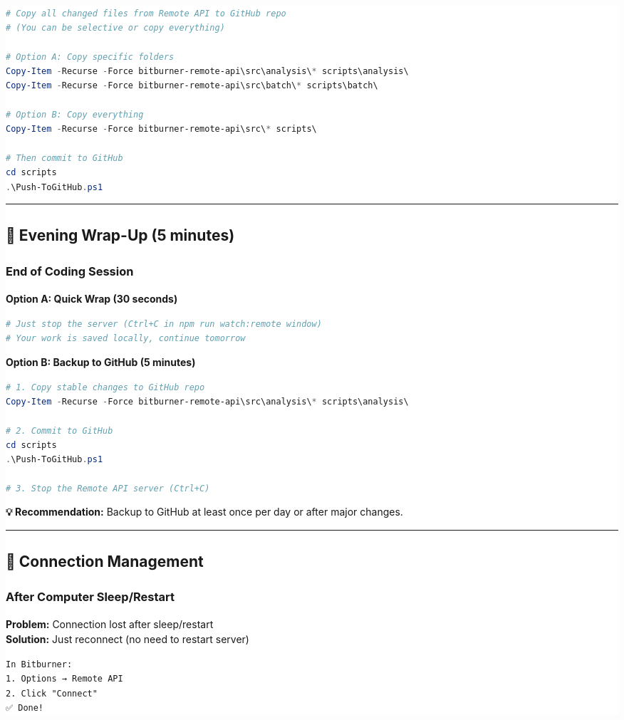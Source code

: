 ```powershell
# Copy all changed files from Remote API to GitHub repo
# (You can be selective or copy everything)

# Option A: Copy specific folders
Copy-Item -Recurse -Force bitburner-remote-api\src\analysis\* scripts\analysis\
Copy-Item -Recurse -Force bitburner-remote-api\src\batch\* scripts\batch\

# Option B: Copy everything
Copy-Item -Recurse -Force bitburner-remote-api\src\* scripts\

# Then commit to GitHub
cd scripts
.\Push-ToGitHub.ps1
```

---

## 🌙 Evening Wrap-Up (5 minutes)

### End of Coding Session

**Option A: Quick Wrap (30 seconds)**
```powershell
# Just stop the server (Ctrl+C in npm run watch:remote window)
# Your work is saved locally, continue tomorrow
```

**Option B: Backup to GitHub (5 minutes)**
```powershell
# 1. Copy stable changes to GitHub repo
Copy-Item -Recurse -Force bitburner-remote-api\src\analysis\* scripts\analysis\

# 2. Commit to GitHub
cd scripts
.\Push-ToGitHub.ps1

# 3. Stop the Remote API server (Ctrl+C)
```

**💡 Recommendation:** Backup to GitHub at least once per day or after major changes.

---

## 🚨 Connection Management

### After Computer Sleep/Restart

**Problem:** Connection lost after sleep/restart  
**Solution:** Just reconnect (no need to restart server)

```
In Bitburner:
1. Options → Remote API
2. Click "Connect"
✅ Done!
```
